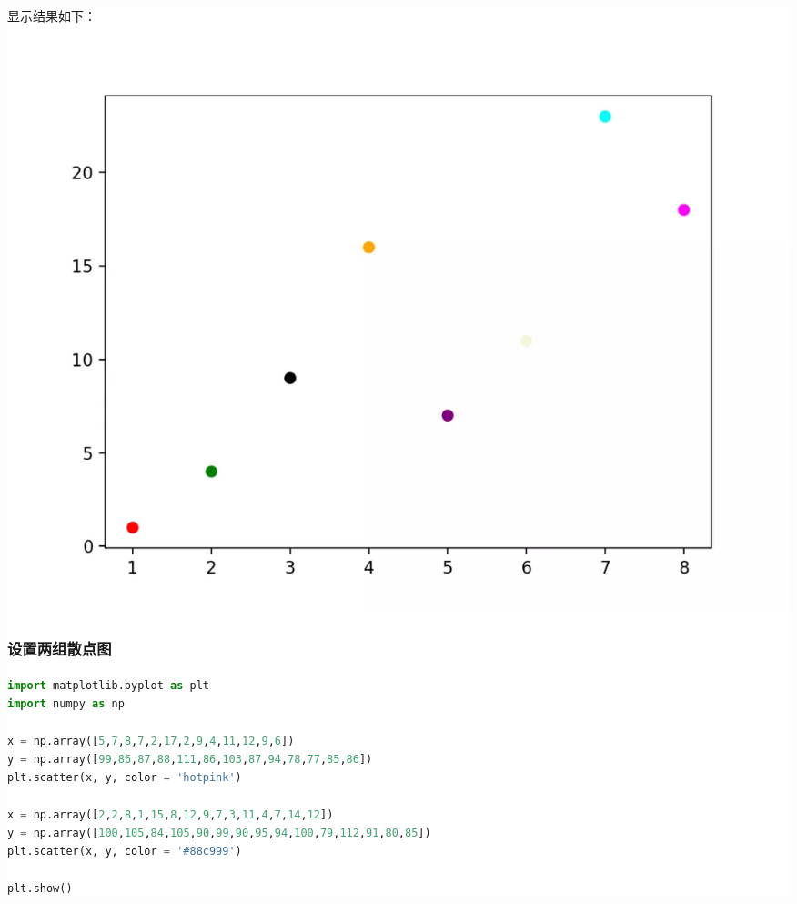 显示结果如下：<br />![](./img/1638586751357-62121a69-fac4-40ca-9b97-274d1bb6db87.webp)
<a name="t016O"></a>
### 设置两组散点图
```python
import matplotlib.pyplot as plt
import numpy as np

x = np.array([5,7,8,7,2,17,2,9,4,11,12,9,6])
y = np.array([99,86,87,88,111,86,103,87,94,78,77,85,86])
plt.scatter(x, y, color = 'hotpink')

x = np.array([2,2,8,1,15,8,12,9,7,3,11,4,7,14,12])
y = np.array([100,105,84,105,90,99,90,95,94,100,79,112,91,80,85])
plt.scatter(x, y, color = '#88c999')

plt.show()
```